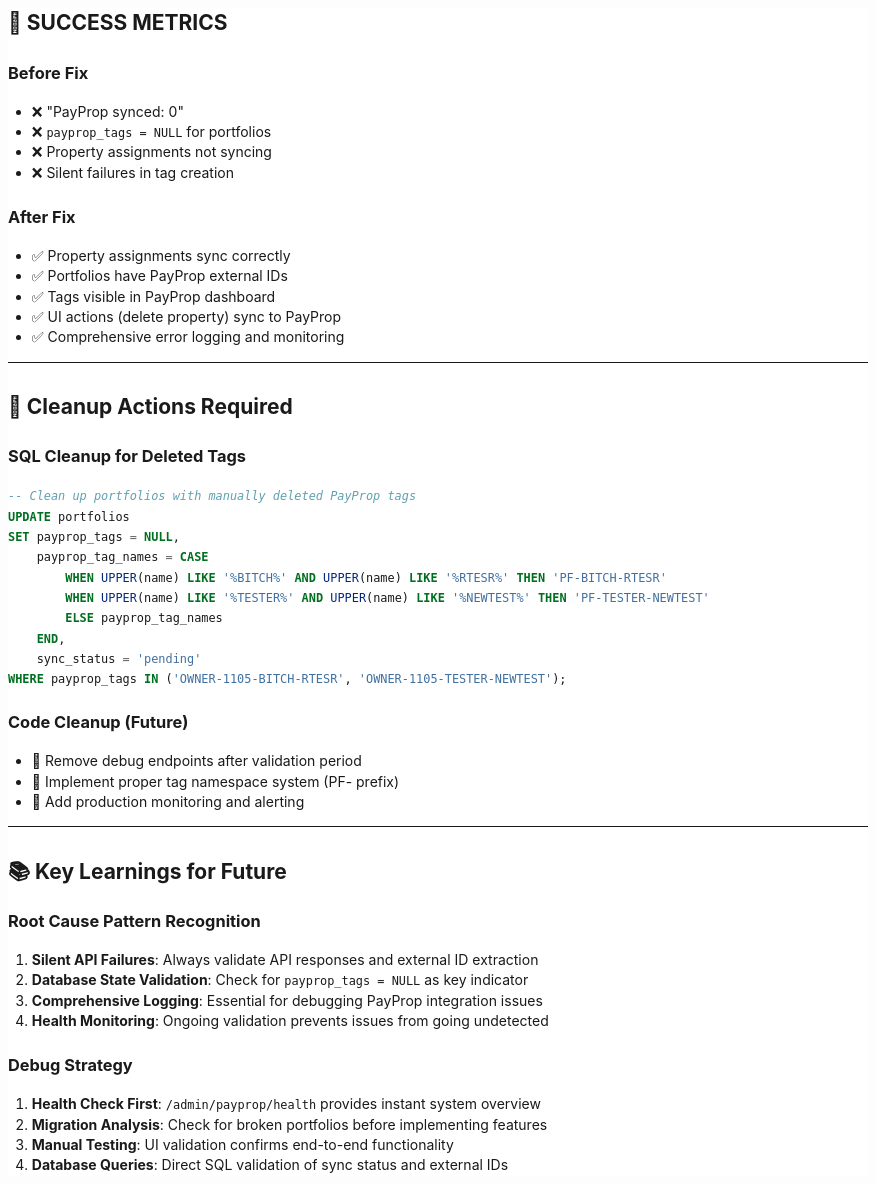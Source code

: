 ## 🎉 SUCCESS METRICS

### Before Fix
- ❌ "PayProp synced: 0"
- ❌ `payprop_tags = NULL` for portfolios
- ❌ Property assignments not syncing
- ❌ Silent failures in tag creation

### After Fix  
- ✅ Property assignments sync correctly
- ✅ Portfolios have PayProp external IDs
- ✅ Tags visible in PayProp dashboard
- ✅ UI actions (delete property) sync to PayProp
- ✅ Comprehensive error logging and monitoring

---

## 🧹 Cleanup Actions Required

### SQL Cleanup for Deleted Tags
```sql
-- Clean up portfolios with manually deleted PayProp tags
UPDATE portfolios 
SET payprop_tags = NULL,
    payprop_tag_names = CASE 
        WHEN UPPER(name) LIKE '%BITCH%' AND UPPER(name) LIKE '%RTESR%' THEN 'PF-BITCH-RTESR'
        WHEN UPPER(name) LIKE '%TESTER%' AND UPPER(name) LIKE '%NEWTEST%' THEN 'PF-TESTER-NEWTEST'
        ELSE payprop_tag_names
    END,
    sync_status = 'pending'
WHERE payprop_tags IN ('OWNER-1105-BITCH-RTESR', 'OWNER-1105-TESTER-NEWTEST');
```

### Code Cleanup (Future)
- 🧹 Remove debug endpoints after validation period
- 🧹 Implement proper tag namespace system (PF- prefix)
- 🧹 Add production monitoring and alerting

---

## 📚 Key Learnings for Future

### Root Cause Pattern Recognition
1. **Silent API Failures**: Always validate API responses and external ID extraction
2. **Database State Validation**: Check for `payprop_tags = NULL` as key indicator
3. **Comprehensive Logging**: Essential for debugging PayProp integration issues
4. **Health Monitoring**: Ongoing validation prevents issues from going undetected

### Debug Strategy
1. **Health Check First**: `/admin/payprop/health` provides instant system overview
2. **Migration Analysis**: Check for broken portfolios before implementing features
3. **Manual Testing**: UI validation confirms end-to-end functionality
4. **Database Queries**: Direct SQL validation of sync status and external IDs
